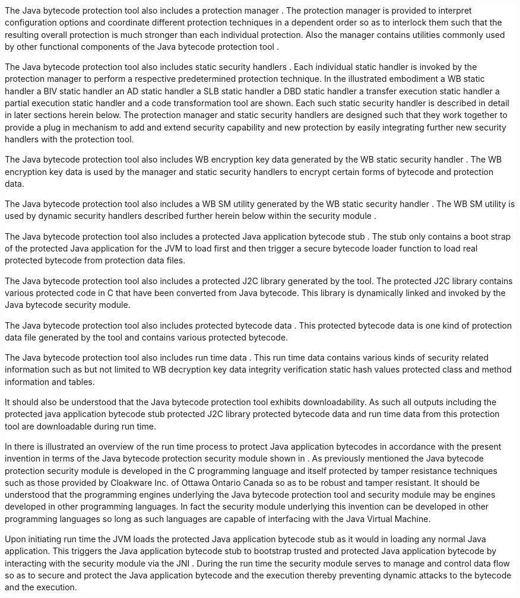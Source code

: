 The Java bytecode protection tool also includes a protection manager . The protection manager is provided to interpret configuration options and coordinate different protection techniques in a dependent order so as to interlock them such that the resulting overall protection is much stronger than each individual protection. Also the manager contains utilities commonly used by other functional components of the Java bytecode protection tool .

The Java bytecode protection tool also includes static security handlers . Each individual static handler is invoked by the protection manager to perform a respective predetermined protection technique. In the illustrated embodiment a WB static handler a BIV static handler an AD static handler a SLB static handler a DBD static handler a transfer execution static handler a partial execution static handler and a code transformation tool are shown. Each such static security handler is described in detail in later sections herein below. The protection manager and static security handlers are designed such that they work together to provide a plug in mechanism to add and extend security capability and new protection by easily integrating further new security handlers with the protection tool.

The Java bytecode protection tool also includes WB encryption key data generated by the WB static security handler . The WB encryption key data is used by the manager and static security handlers to encrypt certain forms of bytecode and protection data.

The Java bytecode protection tool also includes a WB SM utility generated by the WB static security handler . The WB SM utility is used by dynamic security handlers described further herein below within the security module .

The Java bytecode protection tool also includes a protected Java application bytecode stub . The stub only contains a boot strap of the protected Java application for the JVM to load first and then trigger a secure bytecode loader function to load real protected bytecode from protection data files.

The Java bytecode protection tool also includes a protected J2C library generated by the tool. The protected J2C library contains various protected code in C that have been converted from Java bytecode. This library is dynamically linked and invoked by the Java bytecode security module.

The Java bytecode protection tool also includes protected bytecode data . This protected bytecode data is one kind of protection data file generated by the tool and contains various protected bytecode.

The Java bytecode protection tool also includes run time data . This run time data contains various kinds of security related information such as but not limited to WB decryption key data integrity verification static hash values protected class and method information and tables.

It should also be understood that the Java bytecode protection tool exhibits downloadability. As such all outputs including the protected java application bytecode stub protected J2C library protected bytecode data and run time data from this protection tool are downloadable during run time.

In there is illustrated an overview of the run time process to protect Java application bytecodes in accordance with the present invention in terms of the Java bytecode protection security module shown in . As previously mentioned the Java bytecode protection security module is developed in the C programming language and itself protected by tamper resistance techniques such as those provided by Cloakware Inc. of Ottawa Ontario Canada so as to be robust and tamper resistant. It should be understood that the programming engines underlying the Java bytecode protection tool and security module may be engines developed in other programming languages. In fact the security module underlying this invention can be developed in other programming languages so long as such languages are capable of interfacing with the Java Virtual Machine.

Upon initiating run time the JVM loads the protected Java application bytecode stub as it would in loading any normal Java application. This triggers the Java application bytecode stub to bootstrap trusted and protected Java application bytecode by interacting with the security module via the JNI . During the run time the security module serves to manage and control data flow so as to secure and protect the Java application bytecode and the execution thereby preventing dynamic attacks to the bytecode and the execution.
